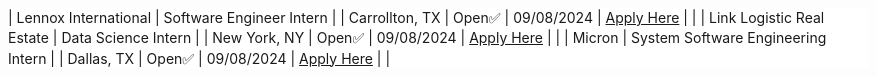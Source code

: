 | Lennox International                | Software Engineer Intern                                                       |                  | Carrollton, TX                                                                                                                                                                                                                                                                                                                                                                                                                                                                                                                                                                                                                                                                                                                                                                                                                                                                                                                                                                                                                                                                                                                                                                                                                                                                                                                                 | Open✅   | 09/08/2024   | [Apply Here](https://uscareers-lennox.icims.com/jobs/45287/job?mobile=false&width=1200&height=500&bga=true&needsRedirect=false&jan1offset=-300&jun1offset=-240)                                                                                                               |                        |
| Link Logistic Real Estate           | Data Science Intern                                                            |                  | New York, NY                                                                                                                                                                                                                                                                                                                                                                                                                                                                                                                                                                                                                                                                                                                                                                                                                                                                                                                                                                                                                                                                                                                                                                                                                                                                                                                                   | Open✅   | 09/08/2024   | [Apply Here](https://linklogistics.wd5.myworkdayjobs.com/Link/job/New-York-New-York/Data-Science-Summer-Intern_JR100910)                                                                                                                                                      |                        |
| Micron                              | System Software Engineering Intern                                             |                  | Dallas, TX                                                                                                                                                                                                                                                                                                                                                                                                                                                                                                                                                                                                                                                                                                                                                                                                                                                                                                                                                                                                                                                                                                                                                                                                                                                                                                                                     | Open✅   | 09/08/2024   | [Apply Here](https://careers.micron.com/careers/job/24788931)                                                                                                                                                                                                                 |                        |